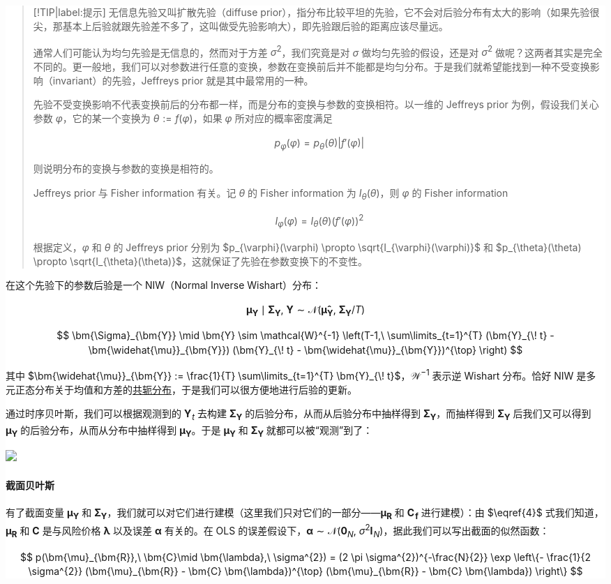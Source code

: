 > [!TIP|label:提示]
> 无信息先验又叫扩散先验（diffuse prior），指分布比较平坦的先验，它不会对后验分布有太大的影响（如果先验很尖，那基本上后验就跟先验差不多了，这叫做受先验影响大），即先验跟后验的距离应该尽量远。
>
> 通常人们可能认为均匀先验是无信息的，然而对于方差 $\sigma^{2}$，我们究竟是对 $\sigma$ 做均匀先验的假设，还是对 $\sigma^{2}$ 做呢？这两者其实是完全不同的。更一般地，我们可以对参数进行任意的变换，参数在变换前后并不能都是均匀分布。于是我们就希望能找到一种不受变换影响（invariant）的先验，Jeffreys prior 就是其中最常用的一种。
> 
> 先验不受变换影响不代表变换前后的分布都一样，而是分布的变换与参数的变换相符。以一维的 Jeffreys prior 为例，假设我们关心参数 $\varphi$，它的某一个变换为 $\theta := f(\varphi)$，如果 $\varphi$ 所对应的概率密度满足
>
> $$p_{\varphi}(\varphi) = p_{\theta}(\theta) \left\vert f'(\varphi) \right\vert$$
>
> 则说明分布的变换与参数的变换是相符的。
>
> Jeffreys prior 与 Fisher information 有关。记 $\theta$ 的 Fisher information 为 $I_{\theta}(\theta)$，则 $\varphi$ 的 Fisher information 
>
> $$I_{\varphi}(\varphi) = I_{\theta}(\theta) (f'(\varphi))^{2}$$
>
> 根据定义，$\varphi$ 和 $\theta$ 的 Jeffreys prior 分别为 $p_{\varphi}(\varphi) \propto \sqrt{I_{\varphi}(\varphi)}$ 和 $p_{\theta}(\theta) \propto \sqrt{I_{\theta}(\theta)}$，这就保证了先验在参数变换下的不变性。

在这个先验下的参数后验是一个 NIW（Normal Inverse Wishart）分布：

$$
\bm{\mu}_{\bm{Y}} \mid \bm{\Sigma}_{\bm{Y}},\ \bm{Y} \sim \mathcal{N}(\bm{\widehat{\mu}}_{\bm{Y}},\ \bm{\Sigma}_{\bm{Y}} / T)
$$

$$
\bm{\Sigma}_{\bm{Y}} \mid \bm{Y} \sim \mathcal{W}^{-1} \left(T-1,\ \sum\limits_{t=1}^{T} (\bm{Y}_{\! t} - \bm{\widehat{\mu}}_{\bm{Y}}) (\bm{Y}_{\! t} - \bm{\widehat{\mu}}_{\bm{Y}})^{\top} \right)
$$

其中 $\bm{\widehat{\mu}}_{\bm{Y}} := \frac{1}{T} \sum\limits_{t=1}^{T} \bm{Y}_{\! t}$，$\mathcal{W}^{-1}$ 表示逆 Wishart 分布。恰好 NIW 是多元正态分布关于均值和方差的[共轭分布](/papers/shrinking_the_cross-section.md#先验分布、后验分布与共轭分布)，于是我们可以很方便地进行后验的更新。

通过时序贝叶斯，我们可以根据观测到的 $\bm{Y}_{\! t}$ 去构建 $\bm{\Sigma}_{\bm{Y}}$ 的后验分布，从而从后验分布中抽样得到 $\bm{\Sigma}_{\bm{Y}}$，而抽样得到 $\bm{\Sigma}_{\bm{Y}}$ 后我们又可以得到 $\bm{\mu}_{\bm{Y}}$ 的后验分布，从而从分布中抽样得到 $\bm{\mu}_{\bm{Y}}$。于是 $\bm{\mu}_{\bm{Y}}$ 和 $\bm{\Sigma}_{\bm{Y}}$ 就都可以被“观测”到了：

![](drawio/bayesian_solutions_for_the_factor_zoo1.png)

#### 截面贝叶斯

有了截面变量 $\bm{\mu}_{\bm{Y}}$ 和 $\bm{\Sigma}_{\bm{Y}}$，我们就可以对它们进行建模（这里我们只对它们的一部分——$\bm{\mu}_{\bm{R}}$ 和 $\bm{C}_{\! \bm{f}}$ 进行建模）：由 $\eqref{4}$ 式我们知道，$\bm{\mu}_{\bm{R}}$ 和 $\bm{C}$ 是与风险价格 $\bm{\lambda}$ 以及误差 $\bm{\alpha}$ 有关的。在 OLS 的误差假设下，$\bm{\alpha} \sim \mathcal{N}(\bm{0}_{N},\ \sigma^{2}\bm{I}_{\! N})$，据此我们可以写出截面的似然函数：

$$
p(\bm{\mu}_{\bm{R}},\ \bm{C}\mid \bm{\lambda},\ \sigma^{2}) = (2 \pi \sigma^{2})^{-\frac{N}{2}} \exp \left\{- \frac{1}{2 \sigma^{2}} (\bm{\mu}_{\bm{R}} - \bm{C} \bm{\lambda})^{\top} (\bm{\mu}_{\bm{R}} - \bm{C} \bm{\lambda}) \right\} 
$$

